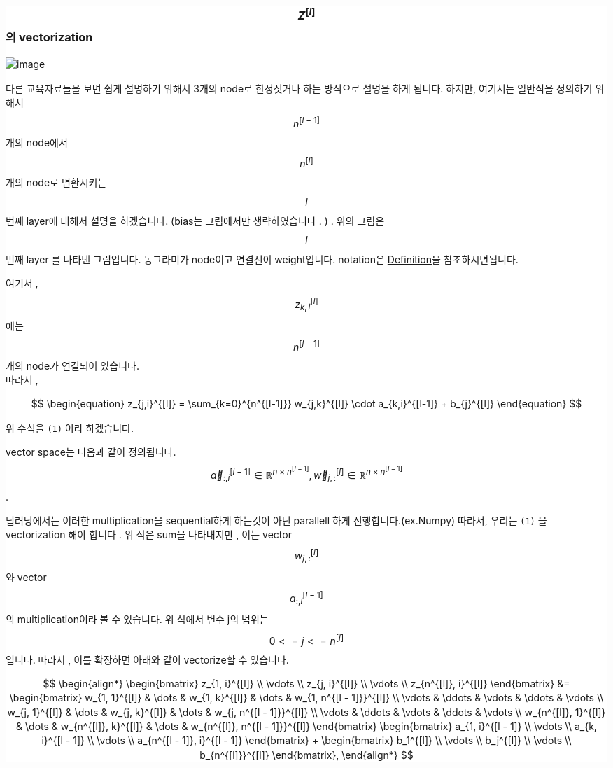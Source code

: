 ### $${Z}^{[l]}$$ 의 vectorization 
![image](https://onedrive.live.com/embed?resid=7E81BBCD99889380%217803&authkey=%21AG3PCmGXC76EdXA&width=1121&height=1233)


다른 교육자료들을 보면 쉽게 설명하기 위해서 3개의 node로 한정짓거나 하는 방식으로 설명을 하게 됩니다. 하지만, 여기서는 일반식을 정의하기 위해서 $$ n^{[l-1]}$$개의 node에서  $$ n^{[l]}$$개의 node로 변환시키는 $$ l$$번째 layer에  대해서 설명을 하겠습니다. (bias는 그림에서만 생략하였습니다 . ) . 위의 그림은 $$ l$$번째 layer 를 나타낸 그림입니다. 동그라미가 node이고 연결선이 weight입니다. notation은 [Definition](#term-definition)을 참조하시면됩니다.

여기서 , $$z_{k,i}^{[l]}$$ 에는 $$ n^{[l-1]} $$ 개의 node가 연결되어 있습니다.    
따라서 ,   

$$ 
\begin{equation}
z_{j,i}^{[l]} = \sum_{k=0}^{n^{[l-1]}}  w_{j,k}^{[l]} \cdot a_{k,i}^{[l-1]} + b_{j}^{[l]} 
\end{equation}
$$    

위 수식을 `(1)` 이라 하겠습니다.  

vector space는 다음과 같이 정의됩니다.  $$ \vec{a}_{:, i}^{[l-1]} \in \mathbb{R}^ {n \times {n^{[l-1]}} }, \vec{w}_{j, :}^{[l]} \in \mathbb{R}^ {n \times {n^{[l-1]}}}  $$  .  

딥러닝에서는 이러한 multiplication을 sequential하게 하는것이 아닌 parallell 하게 진행합니다.(ex.Numpy) 따라서, 우리는 `(1)` 을 vectorization 해야 합니다 .  위 식은 sum을 나타내지만 , 이는 vector $$ w_{j,:}^{[l]} $$ 와 vector $$ a_{:,i}^{[l-1]}$$  의 multiplication이라 볼 수 있습니다. 위 식에서 변수 j의 범위는 $$ 0<= j <=n^{[l]} $$ 입니다.  따라서 , 이를 확장하면 아래와 같이 vectorize할 수 있습니다.


$$
\begin{align*}
\begin{bmatrix}
z_{1, i}^{[l]} \\
\vdots \\
z_{j, i}^{[l]} \\
\vdots \\
z_{n^{[l]}, i}^{[l]}
\end{bmatrix} &=
\begin{bmatrix}
w_{1, 1}^{[l]} & \dots & w_{1, k}^{[l]} & \dots & w_{1, n^{[l - 1]}}^{[l]} \\
\vdots & \ddots & \vdots & \ddots & \vdots \\
w_{j, 1}^{[l]} & \dots & w_{j, k}^{[l]} & \dots & w_{j, n^{[l - 1]}}^{[l]} \\
\vdots & \ddots & \vdots & \ddots & \vdots \\
w_{n^{[l]}, 1}^{[l]} & \dots & w_{n^{[l]}, k}^{[l]} & \dots & w_{n^{[l]}, n^{[l - 1]}}^{[l]}
\end{bmatrix}
\begin{bmatrix}
a_{1, i}^{[l - 1]} \\
\vdots \\
a_{k, i}^{[l - 1]} \\
\vdots \\
a_{n^{[l - 1]}, i}^{[l - 1]}
\end{bmatrix} +
\begin{bmatrix}
b_1^{[l]} \\
\vdots \\
b_j^{[l]} \\
\vdots \\
b_{n^{[l]}}^{[l]}
\end{bmatrix},
\end{align*}
$$  
